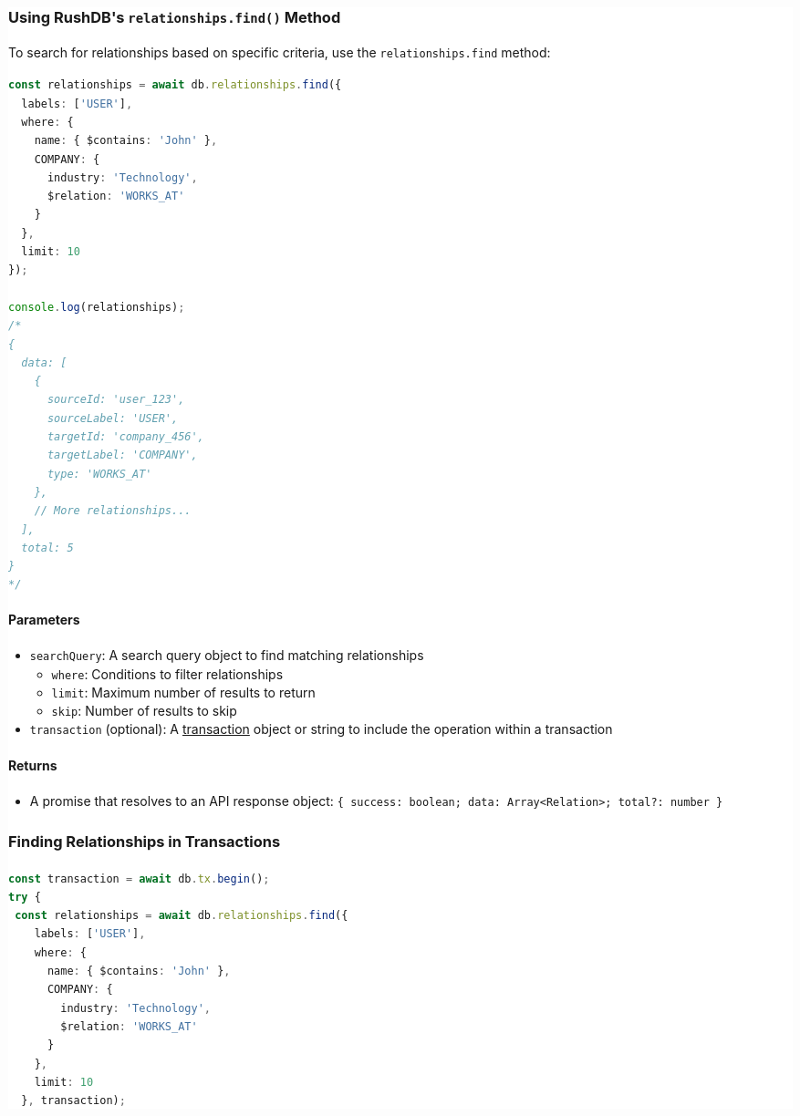 ### Using RushDB's `relationships.find()` Method

To search for relationships based on specific criteria, use the `relationships.find` method:

```typescript
const relationships = await db.relationships.find({
  labels: ['USER'],
  where: {
    name: { $contains: 'John' },
    COMPANY: {
      industry: 'Technology',
      $relation: 'WORKS_AT'
    }
  },
  limit: 10
});

console.log(relationships);
/*
{
  data: [
    {
      sourceId: 'user_123',
      sourceLabel: 'USER',
      targetId: 'company_456',
      targetLabel: 'COMPANY',
      type: 'WORKS_AT'
    },
    // More relationships...
  ],
  total: 5
}
*/
```

#### Parameters

- `searchQuery`: A search query object to find matching relationships
  - `where`: Conditions to filter relationships
  - `limit`: Maximum number of results to return
  - `skip`: Number of results to skip
- `transaction` (optional): A [transaction](../concepts/transactions.mdx) object or string to include the operation within a transaction

#### Returns

- A promise that resolves to an API response object: `{ success: boolean; data: Array<Relation>; total?: number }`

### Finding Relationships in Transactions

```typescript
const transaction = await db.tx.begin();
try {
 const relationships = await db.relationships.find({
    labels: ['USER'],
    where: {
      name: { $contains: 'John' },
      COMPANY: {
        industry: 'Technology',
        $relation: 'WORKS_AT'
      }
    },
    limit: 10
  }, transaction);

```